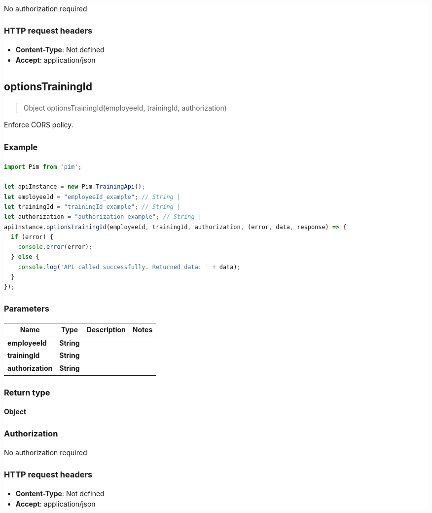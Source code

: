 No authorization required

### HTTP request headers

- **Content-Type**: Not defined
- **Accept**: application/json


## optionsTrainingId

> Object optionsTrainingId(employeeId, trainingId, authorization)

Enforce CORS policy.

### Example

```javascript
import Pim from 'pim';

let apiInstance = new Pim.TrainingApi();
let employeeId = "employeeId_example"; // String | 
let trainingId = "trainingId_example"; // String | 
let authorization = "authorization_example"; // String | 
apiInstance.optionsTrainingId(employeeId, trainingId, authorization, (error, data, response) => {
  if (error) {
    console.error(error);
  } else {
    console.log('API called successfully. Returned data: ' + data);
  }
});
```

### Parameters


Name | Type | Description  | Notes
------------- | ------------- | ------------- | -------------
 **employeeId** | **String**|  | 
 **trainingId** | **String**|  | 
 **authorization** | **String**|  | 

### Return type

**Object**

### Authorization

No authorization required

### HTTP request headers

- **Content-Type**: Not defined
- **Accept**: application/json

